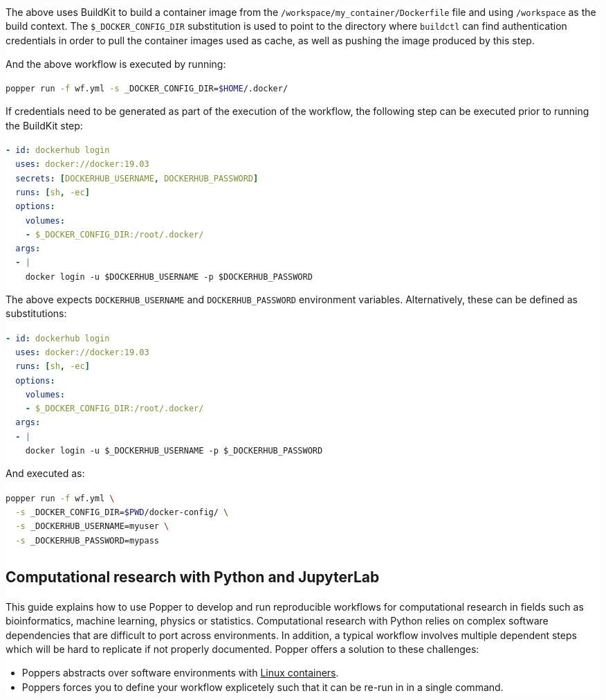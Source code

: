 The above uses BuildKit to build a container image from the 
`/workspace/my_container/Dockerfile` file and using `/workspace` as the build 
context. The `$_DOCKER_CONFIG_DIR` substitution is used to point to the 
directory where `buildctl` can find authentication credentials in order to pull 
the container images used as cache, as well as pushing the image produced by 
this step.

And the above workflow is executed by running:

```bash
popper run -f wf.yml -s _DOCKER_CONFIG_DIR=$HOME/.docker/
```

If credentials need to be generated as part of the execution of the workflow, 
the following step can be executed prior to running the BuildKit step:

```yaml
- id: dockerhub login
  uses: docker://docker:19.03
  secrets: [DOCKERHUB_USERNAME, DOCKERHUB_PASSWORD]
  runs: [sh, -ec]
  options:
    volumes:
    - $_DOCKER_CONFIG_DIR:/root/.docker/
  args:
  - |
    docker login -u $DOCKERHUB_USERNAME -p $DOCKERHUB_PASSWORD
```

The above expects `DOCKERHUB_USERNAME` and `DOCKERHUB_PASSWORD` environment 
variables. Alternatively, these can be defined as substitutions:

```yaml
- id: dockerhub login
  uses: docker://docker:19.03
  runs: [sh, -ec]
  options:
    volumes:
    - $_DOCKER_CONFIG_DIR:/root/.docker/
  args:
  - |
    docker login -u $_DOCKERHUB_USERNAME -p $_DOCKERHUB_PASSWORD
```

And executed as:

```bash
popper run -f wf.yml \
  -s _DOCKER_CONFIG_DIR=$PWD/docker-config/ \
  -s _DOCKERHUB_USERNAME=myuser \
  -s _DOCKERHUB_PASSWORD=mypass
```

## Computational research with Python and JupyterLab

This guide explains how to use Popper to develop and run reproducible workflows
for computational research in fields such as bioinformatics, machine learning, physics 
or statistics. 
Computational research with Python relies on complex software dependencies that are difficult to port 
across environments. In addition, a typical workflow involves multiple dependent 
steps which will be hard to replicate if not properly documented.
Popper offers a solution to these challenges:
- Poppers abstracts over software environments with [Linux containers](https://popper.readthedocs.io/en/latest/sections/concepts.html#glossary).
- Poppers forces you to define your workflow explicetely such that it can be re-run in 
in a single command.


[howto-dockerfile]: https://docs.docker.com/engine/reference/builder/
[search]: https://hub.docker.com
[create]: https://docs.docker.com/get-started/part2/